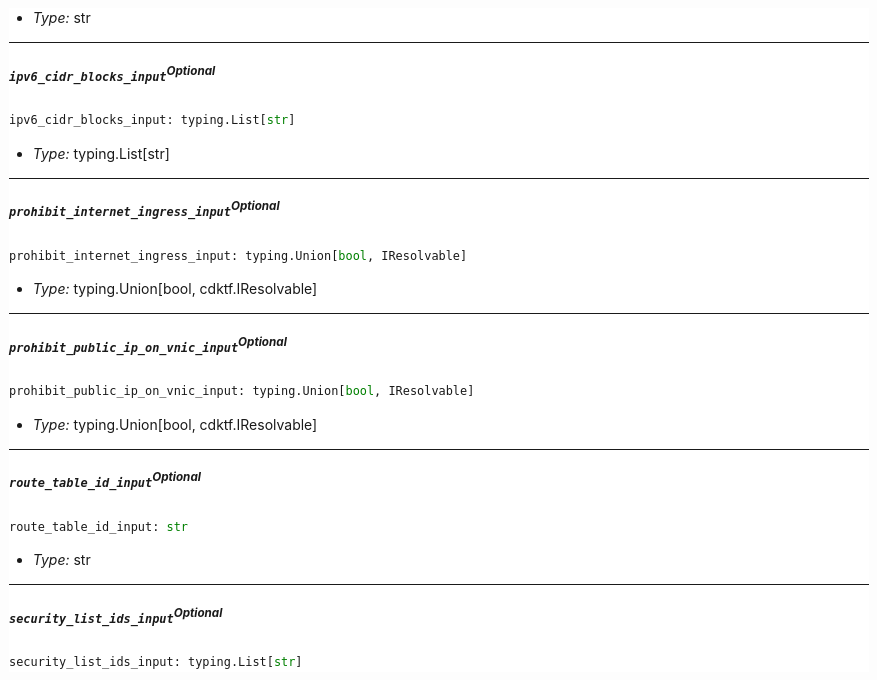 - *Type:* str

---

##### `ipv6_cidr_blocks_input`<sup>Optional</sup> <a name="ipv6_cidr_blocks_input" id="rhizo-co-terraform-provider-oci.coreSubnet.CoreSubnet.property.ipv6CidrBlocksInput"></a>

```python
ipv6_cidr_blocks_input: typing.List[str]
```

- *Type:* typing.List[str]

---

##### `prohibit_internet_ingress_input`<sup>Optional</sup> <a name="prohibit_internet_ingress_input" id="rhizo-co-terraform-provider-oci.coreSubnet.CoreSubnet.property.prohibitInternetIngressInput"></a>

```python
prohibit_internet_ingress_input: typing.Union[bool, IResolvable]
```

- *Type:* typing.Union[bool, cdktf.IResolvable]

---

##### `prohibit_public_ip_on_vnic_input`<sup>Optional</sup> <a name="prohibit_public_ip_on_vnic_input" id="rhizo-co-terraform-provider-oci.coreSubnet.CoreSubnet.property.prohibitPublicIpOnVnicInput"></a>

```python
prohibit_public_ip_on_vnic_input: typing.Union[bool, IResolvable]
```

- *Type:* typing.Union[bool, cdktf.IResolvable]

---

##### `route_table_id_input`<sup>Optional</sup> <a name="route_table_id_input" id="rhizo-co-terraform-provider-oci.coreSubnet.CoreSubnet.property.routeTableIdInput"></a>

```python
route_table_id_input: str
```

- *Type:* str

---

##### `security_list_ids_input`<sup>Optional</sup> <a name="security_list_ids_input" id="rhizo-co-terraform-provider-oci.coreSubnet.CoreSubnet.property.securityListIdsInput"></a>

```python
security_list_ids_input: typing.List[str]
```
